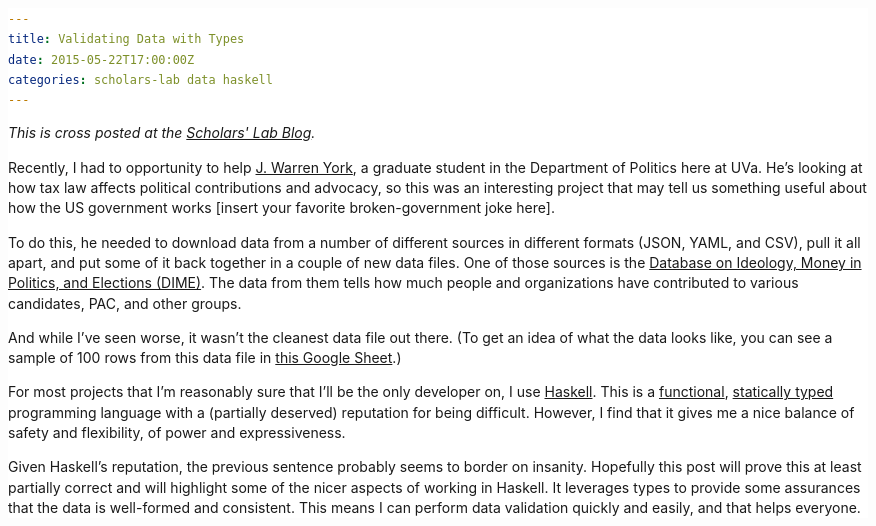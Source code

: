 ```yaml
---
title: Validating Data with Types
date: 2015-05-22T17:00:00Z
categories: scholars-lab data haskell
---
```


  *This is cross posted at the
  [Scholars' Lab Blog](http://scholarslab.org/uncategorized/validating-data-with-types/).*

Recently, I had to opportunity to help [J. Warren
York](http://politics.virginia.edu/node/181 "J. Warren York"), a
graduate student in the Department of Politics here at UVa. He’s looking
at how tax law affects political contributions and advocacy, so this was
an interesting project that may tell us something useful about how the
US government works [insert your favorite broken-government joke here].



To do this, he needed to download data from a number of different
sources in different formats (JSON, YAML, and CSV), pull it all apart,
and put some of it back together in a couple of new data files. One of
those sources is the [Database on Ideology, Money in Politics, and
Elections
(DIME)](http://data.stanford.edu/dime "Database on Ideology, Money in Politics, and Elections").
The data from them tells how much people and organizations have
contributed to various candidates, PAC, and other groups.

And while I’ve seen worse, it wasn’t the cleanest data file out there.
(To get an idea of what the data looks like, you can see a sample of 100
rows from this data file in [this Google
Sheet](https://docs.google.com/spreadsheets/d/1-m_8pm_s2gfpSAkMF0IYHNjKvWjqDe2d__CrbpjBxFA/edit?usp=sharing "Sample Data").)

For most projects that I’m reasonably sure that I’ll be the only
developer on, I use
[Haskell](https://www.haskell.org/ "Haskell Programming Language"). This
is a
[functional](http://en.wikipedia.org/wiki/Functional_programming "Functional Programming on Wikipedia"),
[statically
typed](http://stackoverflow.com/questions/1517582/what-is-the-difference-between-statically-typed-and-dynamically-typed-languages "Stack Overflow on What is the difference between statically typed and dynamically typed languages?")
programming language with a (partially deserved) reputation for being
difficult. However, I find that it gives me a nice balance of safety and
flexibility, of power and expressiveness.

Given Haskell’s reputation, the previous sentence probably seems to
border on insanity. Hopefully this post will prove this at least
partially correct and will highlight some of the nicer aspects of
working in Haskell. It leverages types to provide some assurances that
the data is well-formed and consistent. This means I can perform data
validation quickly and easily, and that helps everyone.
